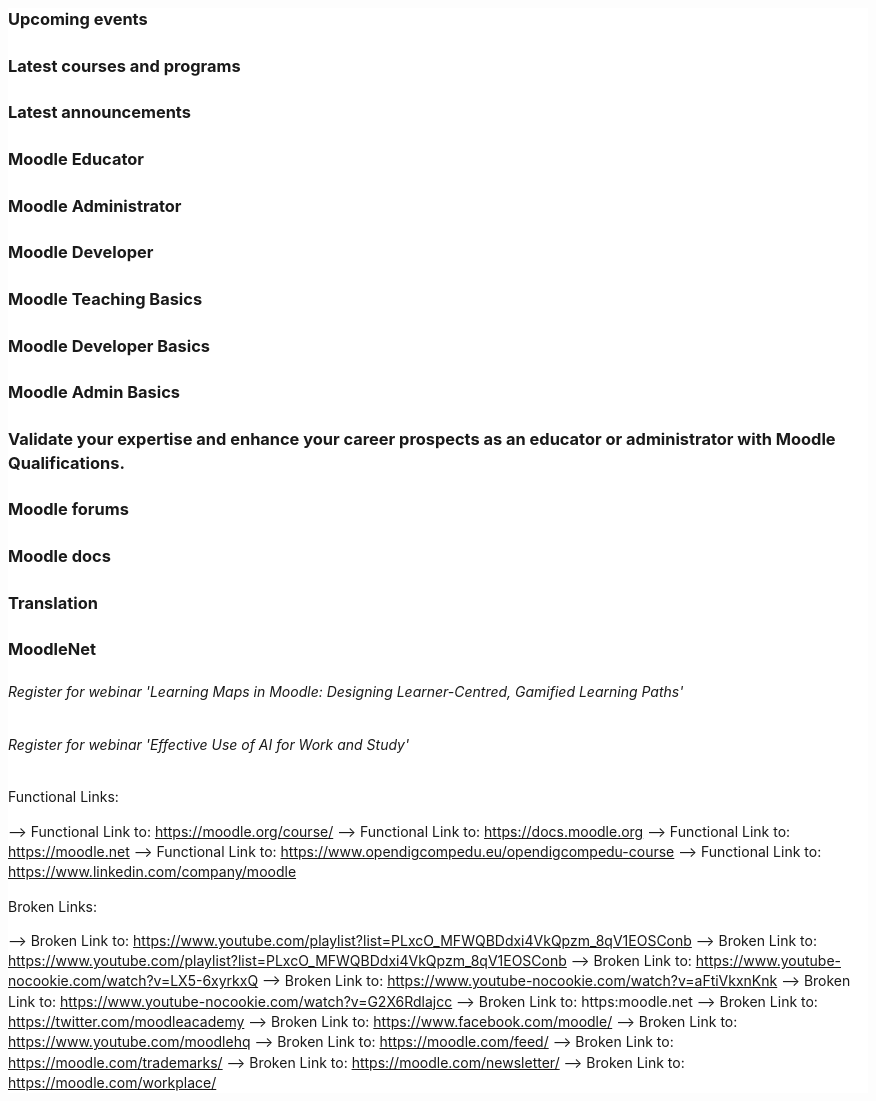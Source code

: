 ### Upcoming events
### Latest courses and programs
### Latest announcements
### 
### Moodle Educator
### 
### Moodle Administrator
### 
### Moodle Developer
### Moodle Teaching Basics
### Moodle Developer Basics
### Moodle Admin Basics
### Validate your expertise and enhance your career prospects as an educator or administrator with Moodle Qualifications.
### Moodle forums
### Moodle docs
### Translation
### MoodleNet
###### Register for webinar 'Learning Maps in Moodle: Designing Learner-Centred, Gamified Learning Paths'
###### Register for webinar 'Effective Use of AI for Work and Study'

Functional Links: 

--> Functional Link to: <a>https://moodle.org/course/</a>
--> Functional Link to: <a>https://docs.moodle.org</a>
--> Functional Link to: <a>https://moodle.net</a>
--> Functional Link to: <a>https://www.opendigcompedu.eu/opendigcompedu-course</a>
--> Functional Link to: <a>https://www.linkedin.com/company/moodle</a>

Broken Links: 

--> Broken Link to: <a>https://www.youtube.com/playlist?list=PLxcO_MFWQBDdxi4VkQpzm_8qV1EOSConb</a>
--> Broken Link to: <a>https://www.youtube.com/playlist?list=PLxcO_MFWQBDdxi4VkQpzm_8qV1EOSConb</a>
--> Broken Link to: <a>https://www.youtube-nocookie.com/watch?v=LX5-6xyrkxQ</a>
--> Broken Link to: <a>https://www.youtube-nocookie.com/watch?v=aFtiVkxnKnk</a>
--> Broken Link to: <a>https://www.youtube-nocookie.com/watch?v=G2X6Rdlajcc</a>
--> Broken Link to: <a>https:moodle.net</a>
--> Broken Link to: <a>https://twitter.com/moodleacademy</a>
--> Broken Link to: <a>https://www.facebook.com/moodle/</a>
--> Broken Link to: <a>https://www.youtube.com/moodlehq</a>
--> Broken Link to: <a>https://moodle.com/feed/</a>
--> Broken Link to: <a>https://moodle.com/trademarks/</a>
--> Broken Link to: <a>https://moodle.com/newsletter/</a>
--> Broken Link to: <a>https://moodle.com/workplace/</a>
